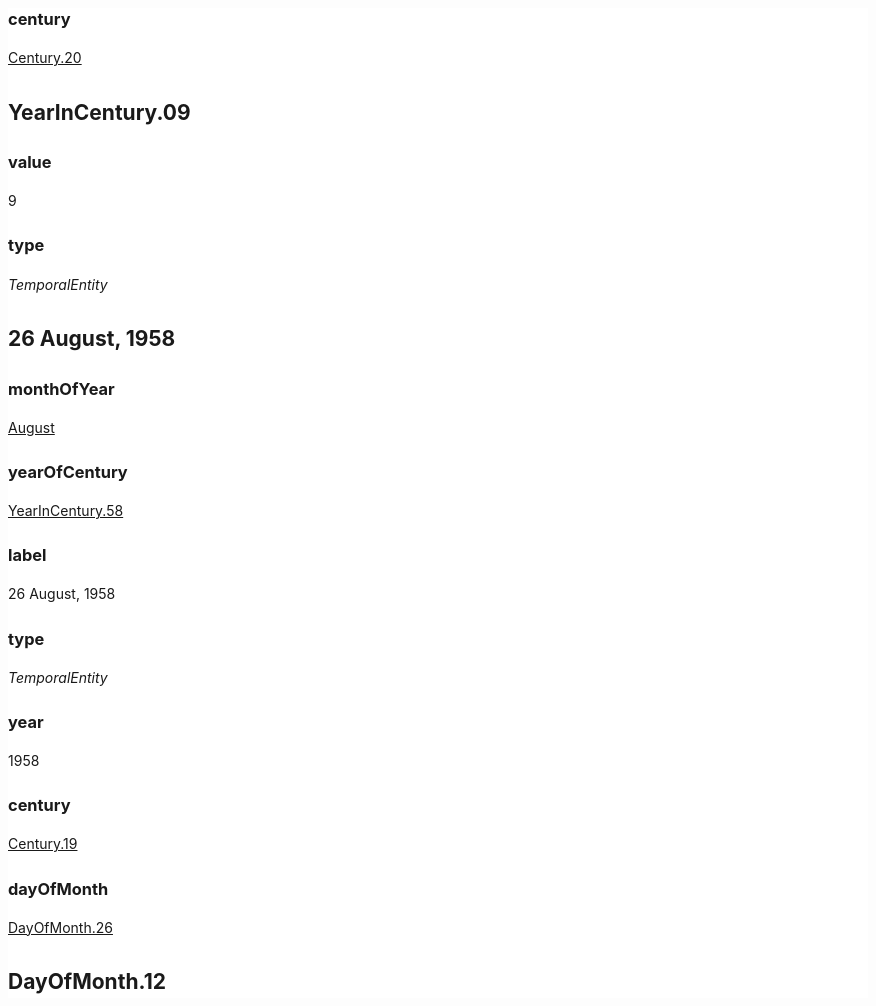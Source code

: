 ### century


[Century.20](#Century.20)

## YearInCentury.09

### value


9

### type


*TemporalEntity*

## 26 August, 1958

### monthOfYear


[August](#August)

### yearOfCentury


[YearInCentury.58](#YearInCentury.58)

### label


26 August, 1958

### type


*TemporalEntity*

### year


1958

### century


[Century.19](#Century.19)

### dayOfMonth


[DayOfMonth.26](#DayOfMonth.26)

## DayOfMonth.12
